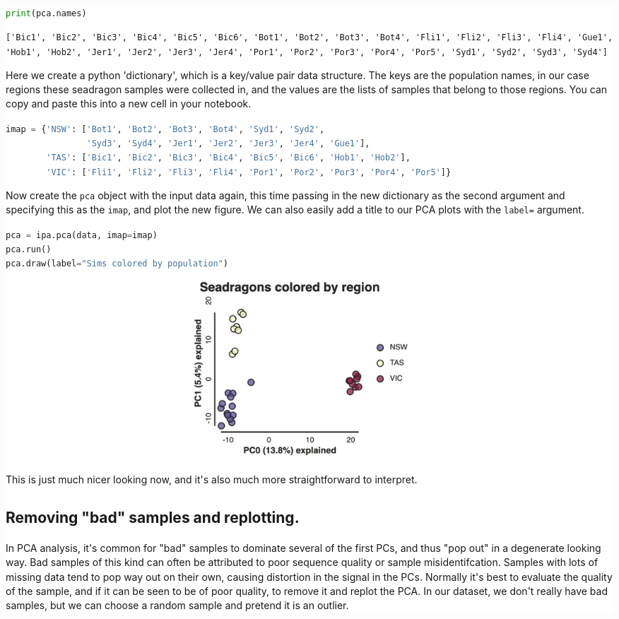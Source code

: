 ```python
print(pca.names)
```
```
['Bic1', 'Bic2', 'Bic3', 'Bic4', 'Bic5', 'Bic6', 'Bot1', 'Bot2', 'Bot3', 'Bot4', 'Fli1', 'Fli2', 'Fli3', 'Fli4', 'Gue1', 'Hob1', 'Hob2', 'Jer1', 'Jer2', 'Jer3', 'Jer4', 'Por1', 'Por2', 'Por3', 'Por4', 'Por5', 'Syd1', 'Syd2', 'Syd3', 'Syd4']
```

Here we create a python 'dictionary', which is a key/value pair data structure.
The keys are the population names, in our case regions these seadragon samples were
collected in, and the values are the lists of samples that belong to those regions. 
You can copy and paste this into a new cell in your
notebook.
```python
imap = {'NSW': ['Bot1', 'Bot2', 'Bot3', 'Bot4', 'Syd1', 'Syd2', 
                'Syd3', 'Syd4', 'Jer1', 'Jer2', 'Jer3', 'Jer4', 'Gue1'],
        'TAS': ['Bic1', 'Bic2', 'Bic3', 'Bic4', 'Bic5', 'Bic6', 'Hob1', 'Hob2'], 
        'VIC': ['Fli1', 'Fli2', 'Fli3', 'Fli4', 'Por1', 'Por2', 'Por3', 'Por4', 'Por5']}
```
Now create the `pca` object with the input data again, this time passing 
in the new dictionary as the second argument and specifying this as the `imap`,
and plot the new figure. We can also easily add a title to our PCA plots
with the `label=` argument.

```python
pca = ipa.pca(data, imap=imap)
pca.run()
pca.draw(label="Sims colored by population")
```

![png](images/seadragon_PCA_pop.png)

This is just much nicer looking now, and it's also much more straightforward
to interpret.

## Removing "bad" samples and replotting.
In PCA analysis, it's common for "bad" samples to dominate several of the first
PCs, and thus "pop out" in a degenerate looking way. Bad samples of this kind
can often be attributed to poor sequence quality or sample misidentifcation.
Samples with lots of missing data tend to pop way out on their own, causing
distortion in the signal in the PCs. Normally it's best to evaluate the quality
of the sample, and if it can be seen to be of poor quality, to remove it and
replot the PCA. In our dataset, we don't really have bad samples, but we can
choose a random sample and pretend it is an outlier.
